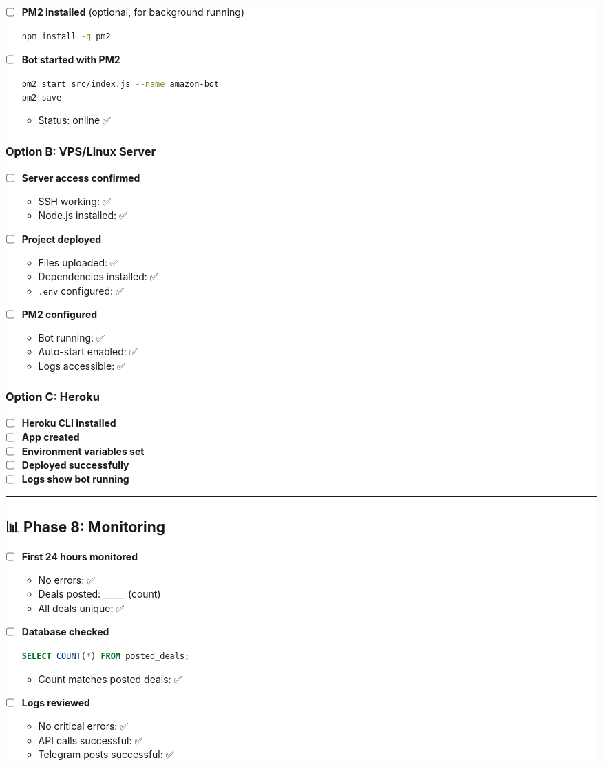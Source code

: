 - [ ] **PM2 installed** (optional, for background running)
  ```bash
  npm install -g pm2
  ```

- [ ] **Bot started with PM2**
  ```bash
  pm2 start src/index.js --name amazon-bot
  pm2 save
  ```
  - Status: online ✅

### Option B: VPS/Linux Server

- [ ] **Server access confirmed**
  - SSH working: ✅
  - Node.js installed: ✅

- [ ] **Project deployed**
  - Files uploaded: ✅
  - Dependencies installed: ✅
  - `.env` configured: ✅

- [ ] **PM2 configured**
  - Bot running: ✅
  - Auto-start enabled: ✅
  - Logs accessible: ✅

### Option C: Heroku

- [ ] **Heroku CLI installed**
- [ ] **App created**
- [ ] **Environment variables set**
- [ ] **Deployed successfully**
- [ ] **Logs show bot running**

---

## 📊 Phase 8: Monitoring

- [ ] **First 24 hours monitored**
  - No errors: ✅
  - Deals posted: _____ (count)
  - All deals unique: ✅

- [ ] **Database checked**
  ```sql
  SELECT COUNT(*) FROM posted_deals;
  ```
  - Count matches posted deals: ✅

- [ ] **Logs reviewed**
  - No critical errors: ✅
  - API calls successful: ✅
  - Telegram posts successful: ✅
